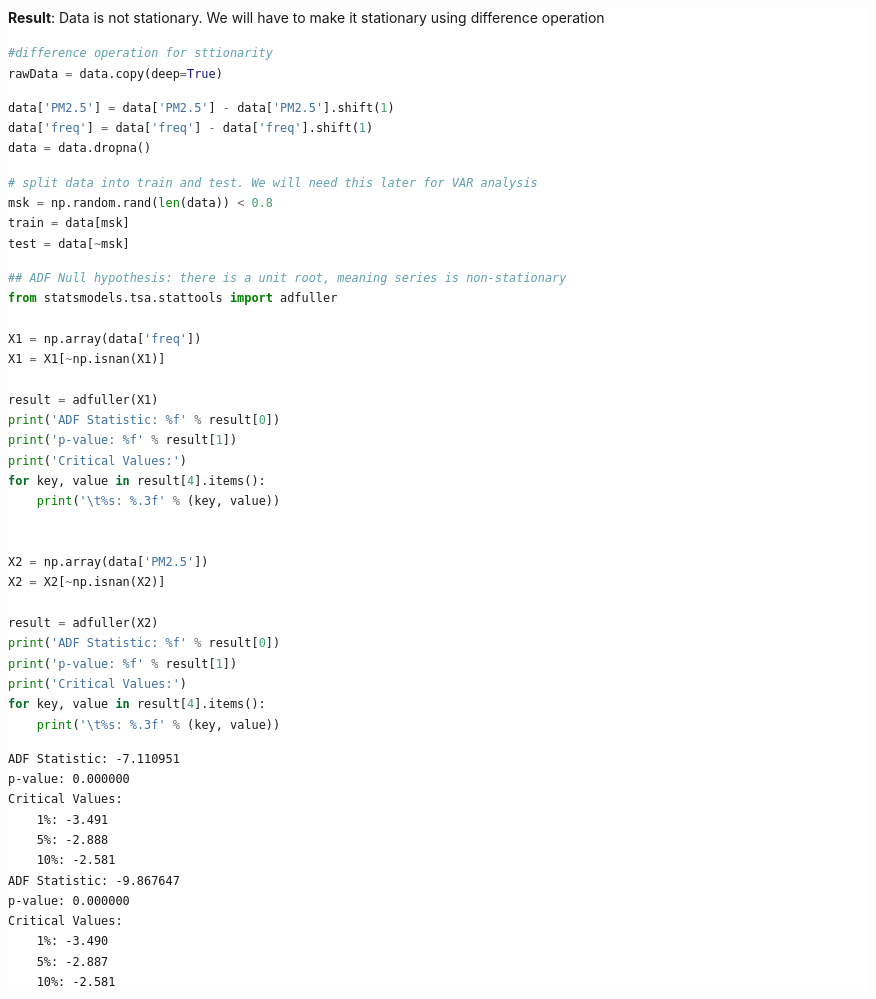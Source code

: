 
**Result**: Data is not stationary. We will have to make it stationary using difference operation


```python
#difference operation for sttionarity
rawData = data.copy(deep=True)

```


```python
data['PM2.5'] = data['PM2.5'] - data['PM2.5'].shift(1)
data['freq'] = data['freq'] - data['freq'].shift(1)
data = data.dropna()
```


```python
# split data into train and test. We will need this later for VAR analysis
msk = np.random.rand(len(data)) < 0.8
train = data[msk]
test = data[~msk]
```


```python
## ADF Null hypothesis: there is a unit root, meaning series is non-stationary
from statsmodels.tsa.stattools import adfuller

X1 = np.array(data['freq'])
X1 = X1[~np.isnan(X1)]

result = adfuller(X1)
print('ADF Statistic: %f' % result[0])
print('p-value: %f' % result[1])
print('Critical Values:')
for key, value in result[4].items():
    print('\t%s: %.3f' % (key, value))
    
    
X2 = np.array(data['PM2.5'])
X2 = X2[~np.isnan(X2)]

result = adfuller(X2)
print('ADF Statistic: %f' % result[0])
print('p-value: %f' % result[1])
print('Critical Values:')
for key, value in result[4].items():
    print('\t%s: %.3f' % (key, value))
```

    ADF Statistic: -7.110951
    p-value: 0.000000
    Critical Values:
    	1%: -3.491
    	5%: -2.888
    	10%: -2.581
    ADF Statistic: -9.867647
    p-value: 0.000000
    Critical Values:
    	1%: -3.490
    	5%: -2.887
    	10%: -2.581
    